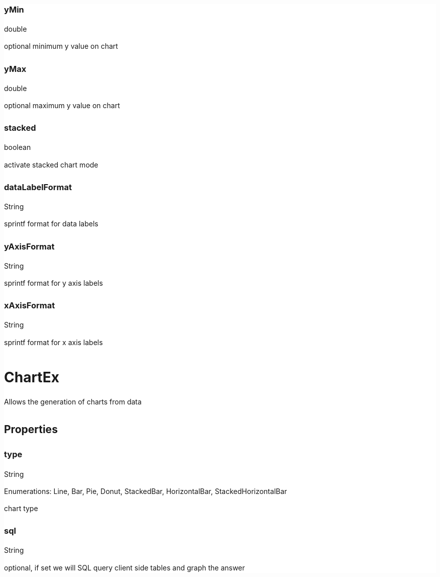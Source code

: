### yMin

double

optional minimum y value on chart

### yMax

double

optional maximum y value on chart

### stacked

boolean

activate stacked chart mode

### dataLabelFormat

String

sprintf format for data labels

### yAxisFormat

String

sprintf format for y axis labels

### xAxisFormat

String

sprintf format for x axis labels

# ChartEx

Allows the generation of charts from data

## Properties

### type

String

Enumerations: Line, Bar, Pie, Donut, StackedBar, HorizontalBar, StackedHorizontalBar

chart type

### sql

String

optional, if set we will SQL query client side tables and graph the answer
